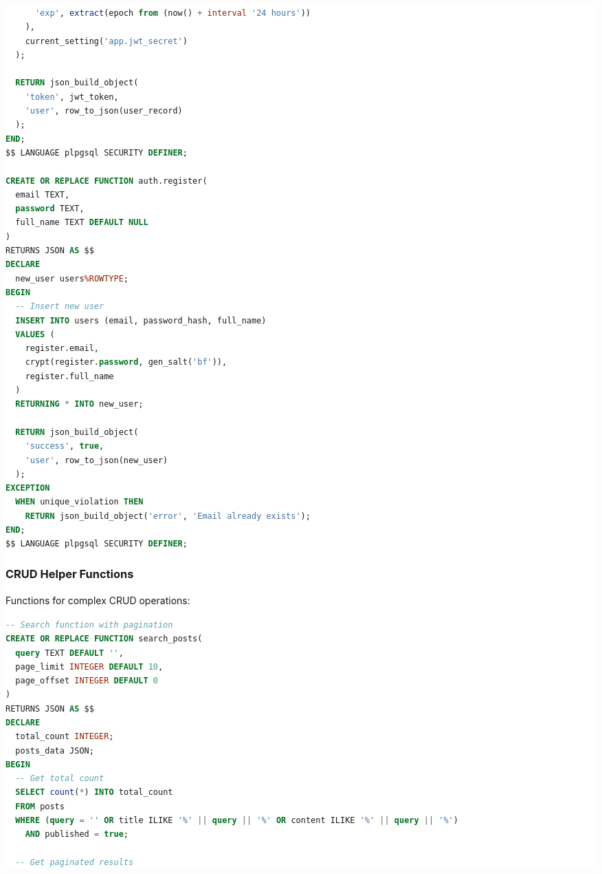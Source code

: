 ```sql
      'exp', extract(epoch from (now() + interval '24 hours'))
    ),
    current_setting('app.jwt_secret')
  );

  RETURN json_build_object(
    'token', jwt_token,
    'user', row_to_json(user_record)
  );
END;
$$ LANGUAGE plpgsql SECURITY DEFINER;

CREATE OR REPLACE FUNCTION auth.register(
  email TEXT,
  password TEXT,
  full_name TEXT DEFAULT NULL
)
RETURNS JSON AS $$
DECLARE
  new_user users%ROWTYPE;
BEGIN
  -- Insert new user
  INSERT INTO users (email, password_hash, full_name)
  VALUES (
    register.email,
    crypt(register.password, gen_salt('bf')),
    register.full_name
  )
  RETURNING * INTO new_user;

  RETURN json_build_object(
    'success', true,
    'user', row_to_json(new_user)
  );
EXCEPTION
  WHEN unique_violation THEN
    RETURN json_build_object('error', 'Email already exists');
END;
$$ LANGUAGE plpgsql SECURITY DEFINER;
```

### CRUD Helper Functions

Functions for complex CRUD operations:

```sql
-- Search function with pagination
CREATE OR REPLACE FUNCTION search_posts(
  query TEXT DEFAULT '',
  page_limit INTEGER DEFAULT 10,
  page_offset INTEGER DEFAULT 0
)
RETURNS JSON AS $$
DECLARE
  total_count INTEGER;
  posts_data JSON;
BEGIN
  -- Get total count
  SELECT count(*) INTO total_count
  FROM posts
  WHERE (query = '' OR title ILIKE '%' || query || '%' OR content ILIKE '%' || query || '%')
    AND published = true;

  -- Get paginated results
```